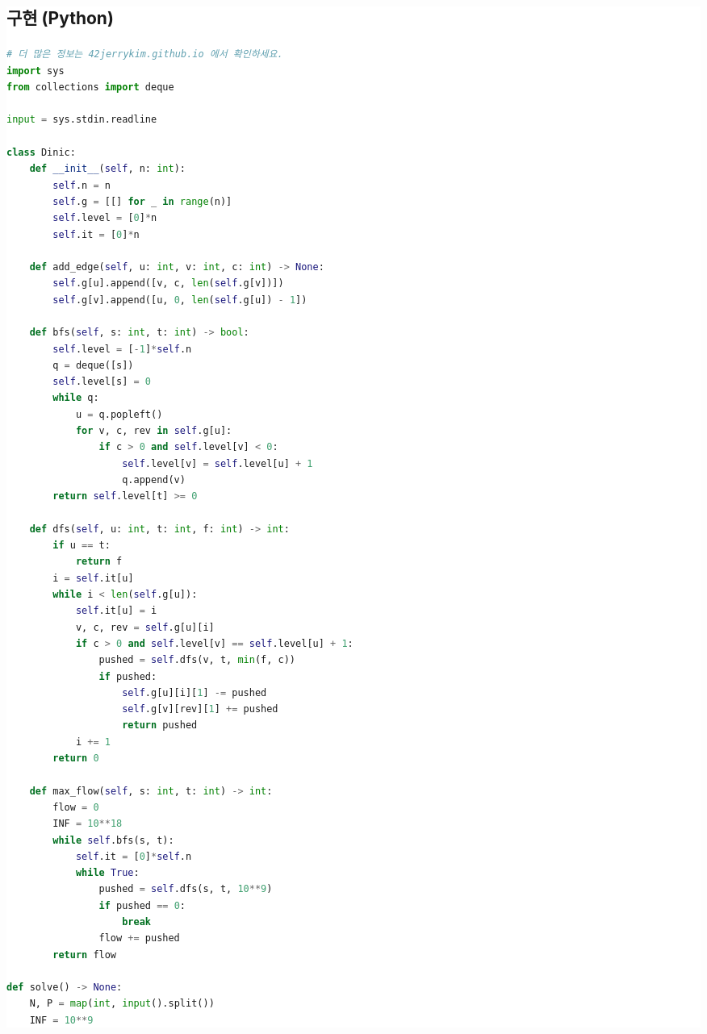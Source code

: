 
## 구현 (Python)
```python
# 더 많은 정보는 42jerrykim.github.io 에서 확인하세요.
import sys
from collections import deque

input = sys.stdin.readline

class Dinic:
    def __init__(self, n: int):
        self.n = n
        self.g = [[] for _ in range(n)]
        self.level = [0]*n
        self.it = [0]*n

    def add_edge(self, u: int, v: int, c: int) -> None:
        self.g[u].append([v, c, len(self.g[v])])
        self.g[v].append([u, 0, len(self.g[u]) - 1])

    def bfs(self, s: int, t: int) -> bool:
        self.level = [-1]*self.n
        q = deque([s])
        self.level[s] = 0
        while q:
            u = q.popleft()
            for v, c, rev in self.g[u]:
                if c > 0 and self.level[v] < 0:
                    self.level[v] = self.level[u] + 1
                    q.append(v)
        return self.level[t] >= 0

    def dfs(self, u: int, t: int, f: int) -> int:
        if u == t:
            return f
        i = self.it[u]
        while i < len(self.g[u]):
            self.it[u] = i
            v, c, rev = self.g[u][i]
            if c > 0 and self.level[v] == self.level[u] + 1:
                pushed = self.dfs(v, t, min(f, c))
                if pushed:
                    self.g[u][i][1] -= pushed
                    self.g[v][rev][1] += pushed
                    return pushed
            i += 1
        return 0

    def max_flow(self, s: int, t: int) -> int:
        flow = 0
        INF = 10**18
        while self.bfs(s, t):
            self.it = [0]*self.n
            while True:
                pushed = self.dfs(s, t, 10**9)
                if pushed == 0:
                    break
                flow += pushed
        return flow

def solve() -> None:
    N, P = map(int, input().split())
    INF = 10**9
```